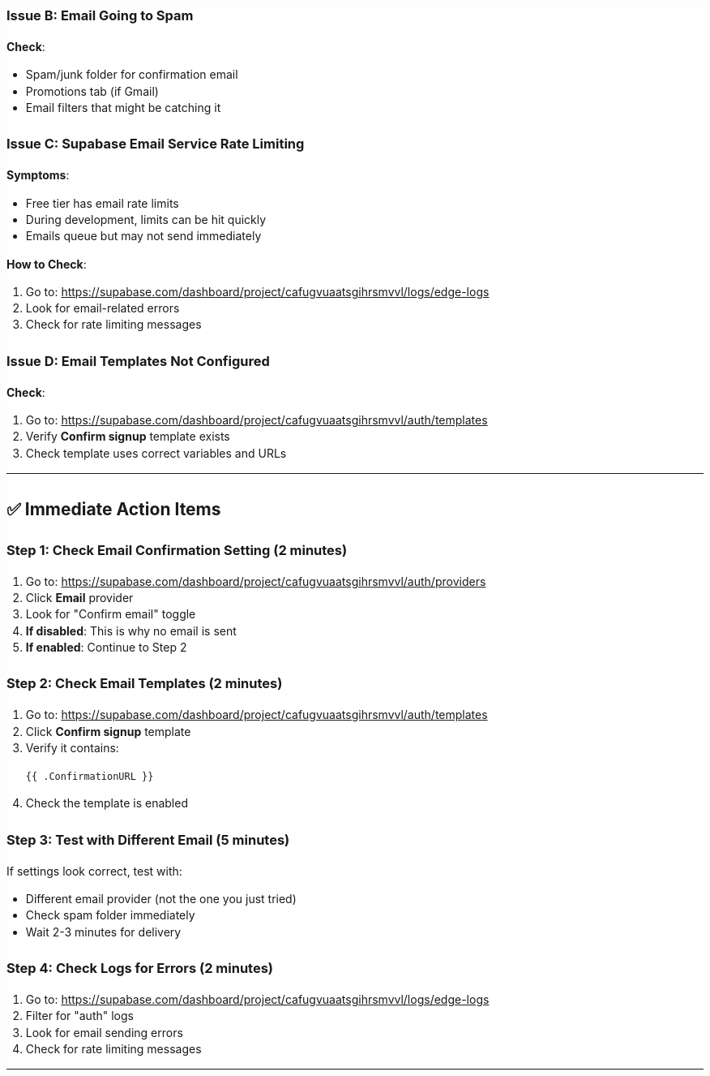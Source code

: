 ### Issue B: Email Going to Spam
**Check**:
- Spam/junk folder for confirmation email
- Promotions tab (if Gmail)
- Email filters that might be catching it

### Issue C: Supabase Email Service Rate Limiting
**Symptoms**:
- Free tier has email rate limits
- During development, limits can be hit quickly
- Emails queue but may not send immediately

**How to Check**:
1. Go to: https://supabase.com/dashboard/project/cafugvuaatsgihrsmvvl/logs/edge-logs
2. Look for email-related errors
3. Check for rate limiting messages

### Issue D: Email Templates Not Configured
**Check**:
1. Go to: https://supabase.com/dashboard/project/cafugvuaatsgihrsmvvl/auth/templates
2. Verify **Confirm signup** template exists
3. Check template uses correct variables and URLs

---

## ✅ Immediate Action Items

### Step 1: Check Email Confirmation Setting (2 minutes)
1. Go to: https://supabase.com/dashboard/project/cafugvuaatsgihrsmvvl/auth/providers
2. Click **Email** provider
3. Look for "Confirm email" toggle
4. **If disabled**: This is why no email is sent
5. **If enabled**: Continue to Step 2

### Step 2: Check Email Templates (2 minutes)
1. Go to: https://supabase.com/dashboard/project/cafugvuaatsgihrsmvvl/auth/templates
2. Click **Confirm signup** template
3. Verify it contains:
   ```
   {{ .ConfirmationURL }}
   ```
4. Check the template is enabled

### Step 3: Test with Different Email (5 minutes)
If settings look correct, test with:
- Different email provider (not the one you just tried)
- Check spam folder immediately
- Wait 2-3 minutes for delivery

### Step 4: Check Logs for Errors (2 minutes)
1. Go to: https://supabase.com/dashboard/project/cafugvuaatsgihrsmvvl/logs/edge-logs
2. Filter for "auth" logs
3. Look for email sending errors
4. Check for rate limiting messages

---